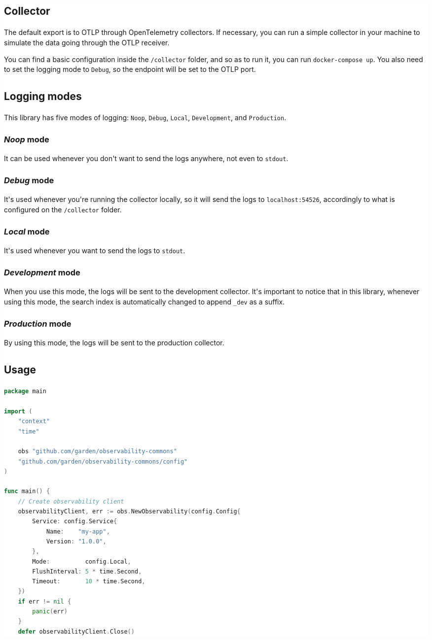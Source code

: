 ## Collector

The default export is to OTLP through OpenTelemetry collectors. If necessary, you can run a simple collector in your machine to simulate the data going through the OTLP receiver.

You can find a basic configuration inside the `/collector` folder, and so as to run it, you can run `docker-compose up`. You also need to set the logging mode to `Debug`, so the endpoint will be set to the OTLP port.

## Logging modes

This library has five modes of logging: `Noop`, `Debug`, `Local`, `Development`, and `Production`.

### _Noop_ mode

It can be used whenever you don't want to send the logs anywhere, not even to `stdout`.

### _Debug_ mode

It's used whenever you're running the collector locally, so it will send the logs to `localhost:54526`, accordingly to what is configured on the `/collector` folder.

### _Local_ mode

It's used whenever you want to send the logs to `stdout`.

### _Development_ mode

When you use this mode, the logs will be sent to the development collector. It's important to notice that in this library, whenever using this mode, the search index is automatically changed to append `_dev` as a suffix.

### _Production_ mode

By using this mode, the logs will be sent to the production collector.

## Usage

```go
package main

import (
    "context"
    "time"
    
    obs "github.com/garden/observability-commons"
    "github.com/garden/observability-commons/config"
)

func main() {
    // Create observability client
    observabilityClient, err := obs.NewObservability(config.Config{
        Service: config.Service{
            Name:    "my-app",
            Version: "1.0.0",
        },
        Mode:          config.Local,
        FlushInterval: 5 * time.Second,
        Timeout:       10 * time.Second,
    })
    if err != nil {
        panic(err)
    }
    defer observabilityClient.Close()
```